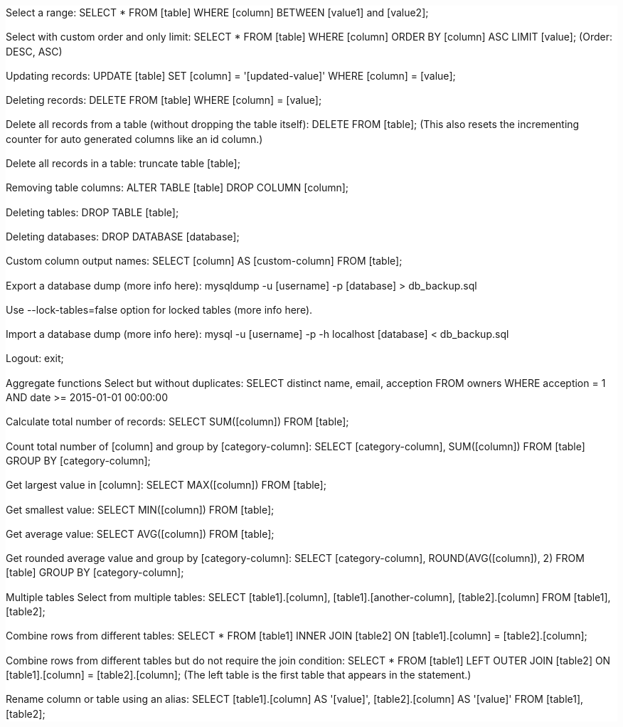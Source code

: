 Select a range: SELECT * FROM [table] WHERE [column] BETWEEN [value1] and [value2];

Select with custom order and only limit: SELECT * FROM [table] WHERE [column] ORDER BY [column] ASC LIMIT [value]; (Order: DESC, ASC)

Updating records: UPDATE [table] SET [column] = '[updated-value]' WHERE [column] = [value];

Deleting records: DELETE FROM [table] WHERE [column] = [value];

Delete all records from a table (without dropping the table itself): DELETE FROM [table]; (This also resets the incrementing counter for auto generated columns like an id column.)

Delete all records in a table: truncate table [table];

Removing table columns: ALTER TABLE [table] DROP COLUMN [column];

Deleting tables: DROP TABLE [table];

Deleting databases: DROP DATABASE [database];

Custom column output names: SELECT [column] AS [custom-column] FROM [table];

Export a database dump (more info here): mysqldump -u [username] -p [database] > db_backup.sql

Use --lock-tables=false option for locked tables (more info here).

Import a database dump (more info here): mysql -u [username] -p -h localhost [database] < db_backup.sql

Logout: exit;

Aggregate functions
Select but without duplicates: SELECT distinct name, email, acception FROM owners WHERE acception = 1 AND date >= 2015-01-01 00:00:00

Calculate total number of records: SELECT SUM([column]) FROM [table];

Count total number of [column] and group by [category-column]: SELECT [category-column], SUM([column]) FROM [table] GROUP BY [category-column];

Get largest value in [column]: SELECT MAX([column]) FROM [table];

Get smallest value: SELECT MIN([column]) FROM [table];

Get average value: SELECT AVG([column]) FROM [table];

Get rounded average value and group by [category-column]: SELECT [category-column], ROUND(AVG([column]), 2) FROM [table] GROUP BY [category-column];

Multiple tables
Select from multiple tables: SELECT [table1].[column], [table1].[another-column], [table2].[column] FROM [table1], [table2];

Combine rows from different tables: SELECT * FROM [table1] INNER JOIN [table2] ON [table1].[column] = [table2].[column];

Combine rows from different tables but do not require the join condition: SELECT * FROM [table1] LEFT OUTER JOIN [table2] ON [table1].[column] = [table2].[column]; (The left table is the first table that appears in the statement.)

Rename column or table using an alias: SELECT [table1].[column] AS '[value]', [table2].[column] AS '[value]' FROM [table1], [table2];
